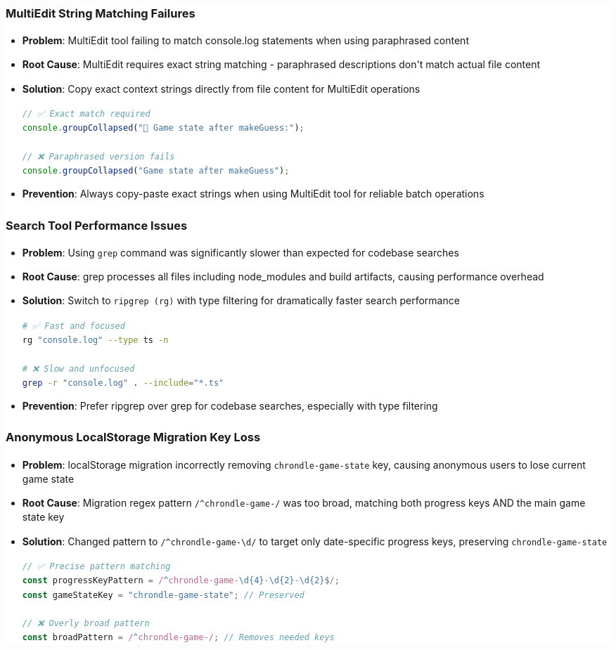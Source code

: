 ### MultiEdit String Matching Failures

- **Problem**: MultiEdit tool failing to match console.log statements when using paraphrased content
- **Root Cause**: MultiEdit requires exact string matching - paraphrased descriptions don't match actual file content
- **Solution**: Copy exact context strings directly from file content for MultiEdit operations

  ```typescript
  // ✅ Exact match required
  console.groupCollapsed("🎯 Game state after makeGuess:");

  // ❌ Paraphrased version fails
  console.groupCollapsed("Game state after makeGuess");
  ```

- **Prevention**: Always copy-paste exact strings when using MultiEdit tool for reliable batch operations

### Search Tool Performance Issues

- **Problem**: Using `grep` command was significantly slower than expected for codebase searches
- **Root Cause**: grep processes all files including node_modules and build artifacts, causing performance overhead
- **Solution**: Switch to `ripgrep (rg)` with type filtering for dramatically faster search performance

  ```bash
  # ✅ Fast and focused
  rg "console.log" --type ts -n

  # ❌ Slow and unfocused
  grep -r "console.log" . --include="*.ts"
  ```

- **Prevention**: Prefer ripgrep over grep for codebase searches, especially with type filtering

### Anonymous LocalStorage Migration Key Loss

- **Problem**: localStorage migration incorrectly removing `chrondle-game-state` key, causing anonymous users to lose current game state
- **Root Cause**: Migration regex pattern `/^chrondle-game-/` was too broad, matching both progress keys AND the main game state key
- **Solution**: Changed pattern to `/^chrondle-game-\d/` to target only date-specific progress keys, preserving `chrondle-game-state`

  ```typescript
  // ✅ Precise pattern matching
  const progressKeyPattern = /^chrondle-game-\d{4}-\d{2}-\d{2}$/;
  const gameStateKey = "chrondle-game-state"; // Preserved

  // ❌ Overly broad pattern
  const broadPattern = /^chrondle-game-/; // Removes needed keys
  ```
